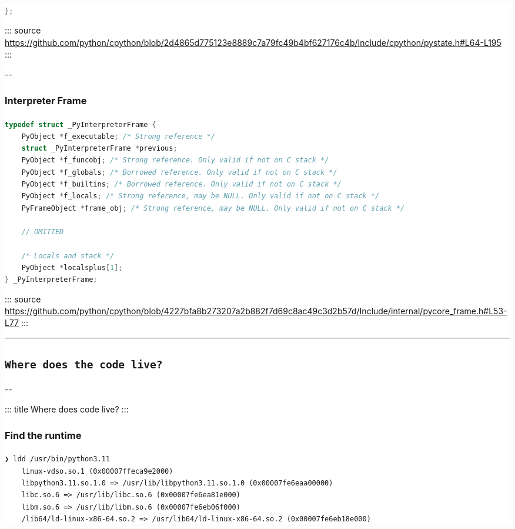 ```c [2|12]
};
```

::: source
https://github.com/python/cpython/blob/2d4865d775123e8889c7a79fc49b4bf627176c4b/Include/cpython/pystate.h#L64-L195
:::

--



### Interpreter Frame

```c
typedef struct _PyInterpreterFrame {
    PyObject *f_executable; /* Strong reference */
    struct _PyInterpreterFrame *previous;
    PyObject *f_funcobj; /* Strong reference. Only valid if not on C stack */
    PyObject *f_globals; /* Borrowed reference. Only valid if not on C stack */
    PyObject *f_builtins; /* Borrowed reference. Only valid if not on C stack */
    PyObject *f_locals; /* Strong reference, may be NULL. Only valid if not on C stack */
    PyFrameObject *frame_obj; /* Strong reference, may be NULL. Only valid if not on C stack */

	// OMITTED
	
    /* Locals and stack */
    PyObject *localsplus[1];
} _PyInterpreterFrame;
```
::: source
https://github.com/python/cpython/blob/4227bfa8b273207a2b882f7d69c8ac49c3d2b57d/Include/internal/pycore_frame.h#L53-L77
::: 

---



## `Where does the code live?`

--




::: title
Where does code live?
:::

### Find the runtime

```shell
❯ ldd /usr/bin/python3.11
	linux-vdso.so.1 (0x00007ffeca9e2000)
	libpython3.11.so.1.0 => /usr/lib/libpython3.11.so.1.0 (0x00007fe6eaa00000)
	libc.so.6 => /usr/lib/libc.so.6 (0x00007fe6ea81e000)
	libm.so.6 => /usr/lib/libm.so.6 (0x00007fe6eb06f000)
	/lib64/ld-linux-x86-64.so.2 => /usr/lib64/ld-linux-x86-64.so.2 (0x00007fe6eb18e000)
```
